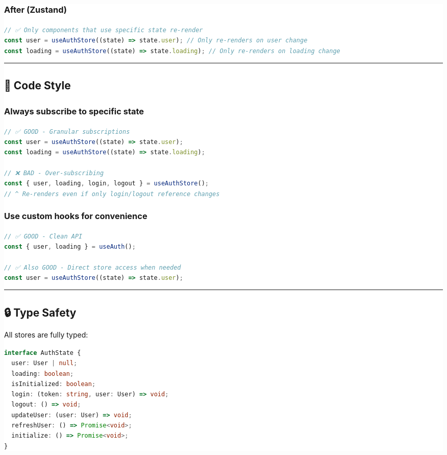 ### After (Zustand)

```typescript
// ✅ Only components that use specific state re-render
const user = useAuthStore((state) => state.user); // Only re-renders on user change
const loading = useAuthStore((state) => state.loading); // Only re-renders on loading change
```

---

## 🎨 Code Style

### Always subscribe to specific state

```typescript
// ✅ GOOD - Granular subscriptions
const user = useAuthStore((state) => state.user);
const loading = useAuthStore((state) => state.loading);

// ❌ BAD - Over-subscribing
const { user, loading, login, logout } = useAuthStore();
// ^ Re-renders even if only login/logout reference changes
```

### Use custom hooks for convenience

```typescript
// ✅ GOOD - Clean API
const { user, loading } = useAuth();

// ✅ Also GOOD - Direct store access when needed
const user = useAuthStore((state) => state.user);
```

---

## 🔒 Type Safety

All stores are fully typed:

```typescript
interface AuthState {
  user: User | null;
  loading: boolean;
  isInitialized: boolean;
  login: (token: string, user: User) => void;
  logout: () => void;
  updateUser: (user: User) => void;
  refreshUser: () => Promise<void>;
  initialize: () => Promise<void>;
}
```
